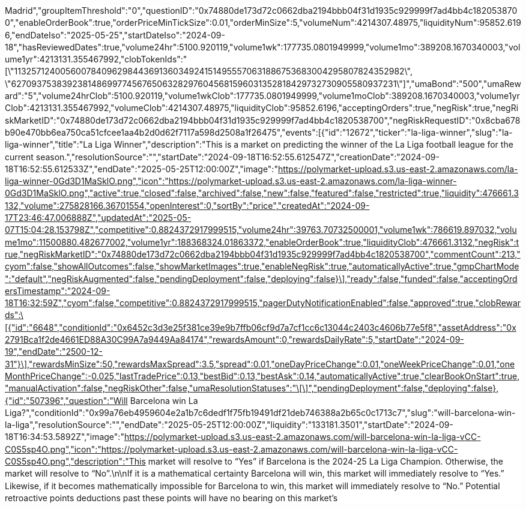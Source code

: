 Madrid","groupItemThreshold":"0","questionID":"0x74880de173d72c0662dba2194bbb04f31d1935c929999f7ad4bb4c1820538700","enableOrderBook":true,"orderPriceMinTickSize":0.01,"orderMinSize":5,"volumeNum":4214307.48975,"liquidityNum":95852.6196,"endDateIso":"2025-05-25","startDateIso":"2024-09-18","hasReviewedDates":true,"volume24hr":5100.920119,"volume1wk":177735.0801949999,"volume1mo":389208.1670340003,"volume1yr":4213131.355467992,"clobTokenIds":"\[\\"113257124005600784096298443691360349241514955570631886753683004295807824352982\\", \\"62709375383923814869977456765063282976045681596031352818429732730905580937231\\"\]","umaBond":"500","umaReward":"5","volume24hrClob":5100.920119,"volume1wkClob":177735.0801949999,"volume1moClob":389208.1670340003,"volume1yrClob":4213131.355467992,"volumeClob":4214307.48975,"liquidityClob":95852.6196,"acceptingOrders":true,"negRisk":true,"negRiskMarketID":"0x74880de173d72c0662dba2194bbb04f31d1935c929999f7ad4bb4c1820538700","negRiskRequestID":"0x8cba678b90e470bb6ea750ca51cfcee1aa4b2d0d62f7117a598d2508a1f26475","events":\[{"id":"12672","ticker":"la-liga-winner","slug":"la-liga-winner","title":"La Liga Winner","description":"This is a market on predicting the winner of the La Liga football league for the current season.","resolutionSource":"","startDate":"2024-09-18T16:52:55.612547Z","creationDate":"2024-09-18T16:52:55.612533Z","endDate":"2025-05-25T12:00:00Z","image":"https://polymarket-upload.s3.us-east-2.amazonaws.com/la-liga-winner-0Gd3D1MaSklO.png","icon":"https://polymarket-upload.s3.us-east-2.amazonaws.com/la-liga-winner-0Gd3D1MaSklO.png","active":true,"closed":false,"archived":false,"new":false,"featured":false,"restricted":true,"liquidity":476661.3132,"volume":275828166.36701554,"openInterest":0,"sortBy":"price","createdAt":"2024-09-17T23:46:47.006888Z","updatedAt":"2025-05-07T15:04:28.153798Z","competitive":0.8824372917999515,"volume24hr":39763.70732500001,"volume1wk":786619.897032,"volume1mo":11500880.482677002,"volume1yr":188368324.01863372,"enableOrderBook":true,"liquidityClob":476661.3132,"negRisk":true,"negRiskMarketID":"0x74880de173d72c0662dba2194bbb04f31d1935c929999f7ad4bb4c1820538700","commentCount":213,"cyom":false,"showAllOutcomes":false,"showMarketImages":true,"enableNegRisk":true,"automaticallyActive":true,"gmpChartMode":"default","negRiskAugmented":false,"pendingDeployment":false,"deploying":false}\],"ready":false,"funded":false,"acceptingOrdersTimestamp":"2024-09-18T16:32:59Z","cyom":false,"competitive":0.8824372917999515,"pagerDutyNotificationEnabled":false,"approved":true,"clobRewards":\[{"id":"6648","conditionId":"0x6452c3d3e25f381ce39e9b7ffb06cf9d7a7cf1cc6c13044c2403c4606b77e5f8","assetAddress":"0x2791Bca1f2de4661ED88A30C99A7a9449Aa84174","rewardsAmount":0,"rewardsDailyRate":5,"startDate":"2024-09-19","endDate":"2500-12-31"}\],"rewardsMinSize":50,"rewardsMaxSpread":3.5,"spread":0.01,"oneDayPriceChange":0.01,"oneWeekPriceChange":0.01,"oneMonthPriceChange":-0.025,"lastTradePrice":0.13,"bestBid":0.13,"bestAsk":0.14,"automaticallyActive":true,"clearBookOnStart":true,"manualActivation":false,"negRiskOther":false,"umaResolutionStatuses":"\[\]","pendingDeployment":false,"deploying":false},{"id":"507396","question":"Will Barcelona win La Liga?","conditionId":"0x99a76eb4959604e2a1b7c6dedf1f75fb19491df21deb746388a2b65c0c1713c7","slug":"will-barcelona-win-la-liga","resolutionSource":"","endDate":"2025-05-25T12:00:00Z","liquidity":"133181.3501","startDate":"2024-09-18T16:34:53.5892Z","image":"https://polymarket-upload.s3.us-east-2.amazonaws.com/will-barcelona-win-la-liga-vCC-C0S5sp4O.png","icon":"https://polymarket-upload.s3.us-east-2.amazonaws.com/will-barcelona-win-la-liga-vCC-C0S5sp4O.png","description":"This market will resolve to “Yes” if Barcelona is the 2024-25 La Liga Champion. Otherwise, the market will resolve to “No”.\\n\\nIf it is a mathematical certainty Barcelona will win, this market will immediately resolve to “Yes.” Likewise, if it becomes mathematically impossible for Barcelona to win, this market will immediately resolve to “No.” Potential retroactive points deductions past these points will have no bearing on this market’s